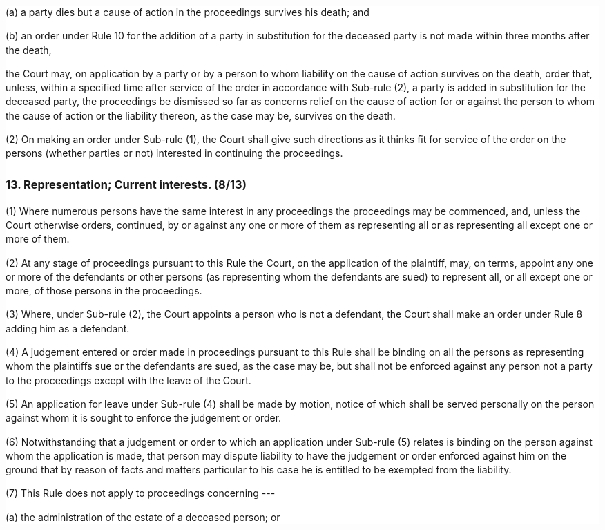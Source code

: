 \(a\) a party dies but a cause of action in the proceedings survives
his death; and

\(b\) an order under Rule 10 for the addition of a party in
substitution for the deceased party is not made within three months
after the death,

the Court may, on application by a party or by a person to whom
liability on the cause of action survives on the death, order that,
unless, within a specified time after service of the order in accordance
with Sub-rule (2), a party is added in substitution for the deceased
party, the proceedings be dismissed so far as concerns relief on the
cause of action for or against the person to whom the cause of action or
the liability thereon, as the case may be, survives on the death.

\(2\) On making an order under Sub-rule (1), the Court shall give such
directions as it thinks fit for service of the order on the persons
(whether parties or not) interested in continuing the proceedings.

### 13\. Representation; Current interests. (8/13)

\(1\) Where numerous persons have the same interest in any proceedings
the proceedings may be commenced, and, unless the Court otherwise
orders, continued, by or against any one or more of them as representing
all or as representing all except one or more of them.

\(2\) At any stage of proceedings pursuant to this Rule the Court, on
the application of the plaintiff, may, on terms, appoint any one or more
of the defendants or other persons (as representing whom the defendants
are sued) to represent all, or all except one or more, of those persons
in the proceedings.

\(3\) Where, under Sub-rule (2), the Court appoints a person who is not
a defendant, the Court shall make an order under Rule 8 adding him as a
defendant.

\(4\) A judgement entered or order made in proceedings pursuant to this
Rule shall be binding on all the persons as representing whom the
plaintiffs sue or the defendants are sued, as the case may be, but shall
not be enforced against any person not a party to the proceedings except
with the leave of the Court.

\(5\) An application for leave under Sub-rule (4) shall be made by
motion, notice of which shall be served personally on the person against
whom it is sought to enforce the judgement or order.

\(6\) Notwithstanding that a judgement or order to which an application
under Sub-rule (5) relates is binding on the person against whom the
application is made, that person may dispute liability to have the
judgement or order enforced against him on the ground that by reason of
facts and matters particular to his case he is entitled to be exempted
from the liability.

\(7\) This Rule does not apply to proceedings concerning ---

\(a\) the administration of the estate of a deceased person; or
